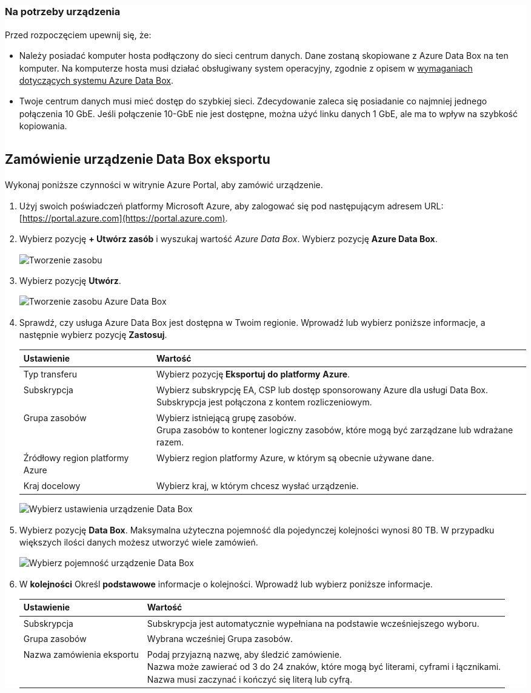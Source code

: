 ### <a name="for-device"></a>Na potrzeby urządzenia

Przed rozpoczęciem upewnij się, że:

* Należy posiadać komputer hosta podłączony do sieci centrum danych. Dane zostaną skopiowane z Azure Data Box na ten komputer. Na komputerze hosta musi działać obsługiwany system operacyjny, zgodnie z opisem w [wymaganiach dotyczących systemu Azure Data Box](data-box-system-requirements.md).

* Twoje centrum danych musi mieć dostęp do szybkiej sieci. Zdecydowanie zaleca się posiadanie co najmniej jednego połączenia 10 GbE. Jeśli połączenie 10-GbE nie jest dostępne, można użyć linku danych 1 GbE, ale ma to wpływ na szybkość kopiowania.

## <a name="order-data-box-for-export"></a>Zamówienie urządzenie Data Box eksportu

Wykonaj poniższe czynności w witrynie Azure Portal, aby zamówić urządzenie.

1. Użyj swoich poświadczeń platformy Microsoft Azure, aby zalogować się pod następującym adresem URL: [https://portal.azure.com](https://portal.azure.com).

2. Wybierz pozycję **+ Utwórz zasób** i wyszukaj wartość *Azure Data Box*. Wybierz pozycję **Azure Data Box**.

   ![Tworzenie zasobu](media/data-box-deploy-export-ordered/azure-data-box-export-order-create-resource.png)

3. Wybierz pozycję **Utwórz**.

   ![Tworzenie zasobu Azure Data Box](media/data-box-deploy-export-ordered/azure-data-box-export-order-create-data-box-resource.png)

4. Sprawdź, czy usługa Azure Data Box jest dostępna w Twoim regionie. Wprowadź lub wybierz poniższe informacje, a następnie wybierz pozycję **Zastosuj**.

    |Ustawienie  |Wartość  |
    |---------|---------|
    |Typ transferu     | Wybierz pozycję **Eksportuj do platformy Azure**.        |
    |Subskrypcja     | Wybierz subskrypcję EA, CSP lub dostęp sponsorowany Azure dla usługi Data Box. <br> Subskrypcja jest połączona z kontem rozliczeniowym.       |
    |Grupa zasobów     |    Wybierz istniejącą grupę zasobów. <br> Grupa zasobów to kontener logiczny zasobów, które mogą być zarządzane lub wdrażane razem.         |
    |Źródłowy region platformy Azure    |    Wybierz region platformy Azure, w którym są obecnie używane dane.         |
    |Kraj docelowy     |     Wybierz kraj, w którym chcesz wysłać urządzenie.        |

   ![Wybierz ustawienia urządzenie Data Box](media/data-box-deploy-export-ordered/azure-data-box-export-order-data-box-settings.png)

5. Wybierz pozycję **Data Box**. Maksymalna użyteczna pojemność dla pojedynczej kolejności wynosi 80 TB. W przypadku większych ilości danych możesz utworzyć wiele zamówień.

   ![Wybierz pojemność urządzenie Data Box](media/data-box-deploy-export-ordered/azure-data-box-export-order-capacity.png)

6. W **kolejności** Określ **podstawowe** informacje o kolejności. Wprowadź lub wybierz poniższe informacje.

    |Ustawienie  |Wartość  |
    |---------|---------|
    |Subskrypcja     | Subskrypcja jest automatycznie wypełniana na podstawie wcześniejszego wyboru.|
    |Grupa zasobów | Wybrana wcześniej Grupa zasobów. |
    |Nazwa zamówienia eksportu     |  Podaj przyjazną nazwę, aby śledzić zamówienie. <br> Nazwa może zawierać od 3 do 24 znaków, które mogą być literami, cyframi i łącznikami. <br> Nazwa musi zaczynać i kończyć się literą lub cyfrą.      |
